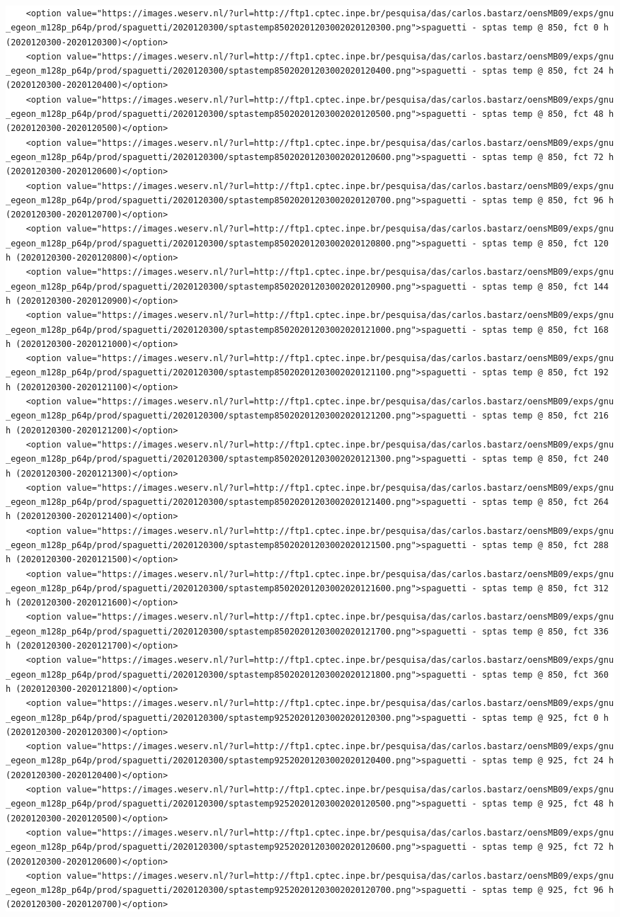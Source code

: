        <option value="https://images.weserv.nl/?url=http://ftp1.cptec.inpe.br/pesquisa/das/carlos.bastarz/oensMB09/exps/gnu_egeon_m128p_p64p/prod/spaguetti/2020120300/sptastemp85020201203002020120300.png">spaguetti - sptas temp @ 850, fct 0 h (2020120300-2020120300)</option>
        <option value="https://images.weserv.nl/?url=http://ftp1.cptec.inpe.br/pesquisa/das/carlos.bastarz/oensMB09/exps/gnu_egeon_m128p_p64p/prod/spaguetti/2020120300/sptastemp85020201203002020120400.png">spaguetti - sptas temp @ 850, fct 24 h (2020120300-2020120400)</option>
        <option value="https://images.weserv.nl/?url=http://ftp1.cptec.inpe.br/pesquisa/das/carlos.bastarz/oensMB09/exps/gnu_egeon_m128p_p64p/prod/spaguetti/2020120300/sptastemp85020201203002020120500.png">spaguetti - sptas temp @ 850, fct 48 h (2020120300-2020120500)</option>
        <option value="https://images.weserv.nl/?url=http://ftp1.cptec.inpe.br/pesquisa/das/carlos.bastarz/oensMB09/exps/gnu_egeon_m128p_p64p/prod/spaguetti/2020120300/sptastemp85020201203002020120600.png">spaguetti - sptas temp @ 850, fct 72 h (2020120300-2020120600)</option>
        <option value="https://images.weserv.nl/?url=http://ftp1.cptec.inpe.br/pesquisa/das/carlos.bastarz/oensMB09/exps/gnu_egeon_m128p_p64p/prod/spaguetti/2020120300/sptastemp85020201203002020120700.png">spaguetti - sptas temp @ 850, fct 96 h (2020120300-2020120700)</option>
        <option value="https://images.weserv.nl/?url=http://ftp1.cptec.inpe.br/pesquisa/das/carlos.bastarz/oensMB09/exps/gnu_egeon_m128p_p64p/prod/spaguetti/2020120300/sptastemp85020201203002020120800.png">spaguetti - sptas temp @ 850, fct 120 h (2020120300-2020120800)</option>
        <option value="https://images.weserv.nl/?url=http://ftp1.cptec.inpe.br/pesquisa/das/carlos.bastarz/oensMB09/exps/gnu_egeon_m128p_p64p/prod/spaguetti/2020120300/sptastemp85020201203002020120900.png">spaguetti - sptas temp @ 850, fct 144 h (2020120300-2020120900)</option>
        <option value="https://images.weserv.nl/?url=http://ftp1.cptec.inpe.br/pesquisa/das/carlos.bastarz/oensMB09/exps/gnu_egeon_m128p_p64p/prod/spaguetti/2020120300/sptastemp85020201203002020121000.png">spaguetti - sptas temp @ 850, fct 168 h (2020120300-2020121000)</option>
        <option value="https://images.weserv.nl/?url=http://ftp1.cptec.inpe.br/pesquisa/das/carlos.bastarz/oensMB09/exps/gnu_egeon_m128p_p64p/prod/spaguetti/2020120300/sptastemp85020201203002020121100.png">spaguetti - sptas temp @ 850, fct 192 h (2020120300-2020121100)</option>
        <option value="https://images.weserv.nl/?url=http://ftp1.cptec.inpe.br/pesquisa/das/carlos.bastarz/oensMB09/exps/gnu_egeon_m128p_p64p/prod/spaguetti/2020120300/sptastemp85020201203002020121200.png">spaguetti - sptas temp @ 850, fct 216 h (2020120300-2020121200)</option>
        <option value="https://images.weserv.nl/?url=http://ftp1.cptec.inpe.br/pesquisa/das/carlos.bastarz/oensMB09/exps/gnu_egeon_m128p_p64p/prod/spaguetti/2020120300/sptastemp85020201203002020121300.png">spaguetti - sptas temp @ 850, fct 240 h (2020120300-2020121300)</option>
        <option value="https://images.weserv.nl/?url=http://ftp1.cptec.inpe.br/pesquisa/das/carlos.bastarz/oensMB09/exps/gnu_egeon_m128p_p64p/prod/spaguetti/2020120300/sptastemp85020201203002020121400.png">spaguetti - sptas temp @ 850, fct 264 h (2020120300-2020121400)</option>
        <option value="https://images.weserv.nl/?url=http://ftp1.cptec.inpe.br/pesquisa/das/carlos.bastarz/oensMB09/exps/gnu_egeon_m128p_p64p/prod/spaguetti/2020120300/sptastemp85020201203002020121500.png">spaguetti - sptas temp @ 850, fct 288 h (2020120300-2020121500)</option>
        <option value="https://images.weserv.nl/?url=http://ftp1.cptec.inpe.br/pesquisa/das/carlos.bastarz/oensMB09/exps/gnu_egeon_m128p_p64p/prod/spaguetti/2020120300/sptastemp85020201203002020121600.png">spaguetti - sptas temp @ 850, fct 312 h (2020120300-2020121600)</option>
        <option value="https://images.weserv.nl/?url=http://ftp1.cptec.inpe.br/pesquisa/das/carlos.bastarz/oensMB09/exps/gnu_egeon_m128p_p64p/prod/spaguetti/2020120300/sptastemp85020201203002020121700.png">spaguetti - sptas temp @ 850, fct 336 h (2020120300-2020121700)</option>
        <option value="https://images.weserv.nl/?url=http://ftp1.cptec.inpe.br/pesquisa/das/carlos.bastarz/oensMB09/exps/gnu_egeon_m128p_p64p/prod/spaguetti/2020120300/sptastemp85020201203002020121800.png">spaguetti - sptas temp @ 850, fct 360 h (2020120300-2020121800)</option>
        <option value="https://images.weserv.nl/?url=http://ftp1.cptec.inpe.br/pesquisa/das/carlos.bastarz/oensMB09/exps/gnu_egeon_m128p_p64p/prod/spaguetti/2020120300/sptastemp92520201203002020120300.png">spaguetti - sptas temp @ 925, fct 0 h (2020120300-2020120300)</option>
        <option value="https://images.weserv.nl/?url=http://ftp1.cptec.inpe.br/pesquisa/das/carlos.bastarz/oensMB09/exps/gnu_egeon_m128p_p64p/prod/spaguetti/2020120300/sptastemp92520201203002020120400.png">spaguetti - sptas temp @ 925, fct 24 h (2020120300-2020120400)</option>
        <option value="https://images.weserv.nl/?url=http://ftp1.cptec.inpe.br/pesquisa/das/carlos.bastarz/oensMB09/exps/gnu_egeon_m128p_p64p/prod/spaguetti/2020120300/sptastemp92520201203002020120500.png">spaguetti - sptas temp @ 925, fct 48 h (2020120300-2020120500)</option>
        <option value="https://images.weserv.nl/?url=http://ftp1.cptec.inpe.br/pesquisa/das/carlos.bastarz/oensMB09/exps/gnu_egeon_m128p_p64p/prod/spaguetti/2020120300/sptastemp92520201203002020120600.png">spaguetti - sptas temp @ 925, fct 72 h (2020120300-2020120600)</option>
        <option value="https://images.weserv.nl/?url=http://ftp1.cptec.inpe.br/pesquisa/das/carlos.bastarz/oensMB09/exps/gnu_egeon_m128p_p64p/prod/spaguetti/2020120300/sptastemp92520201203002020120700.png">spaguetti - sptas temp @ 925, fct 96 h (2020120300-2020120700)</option>